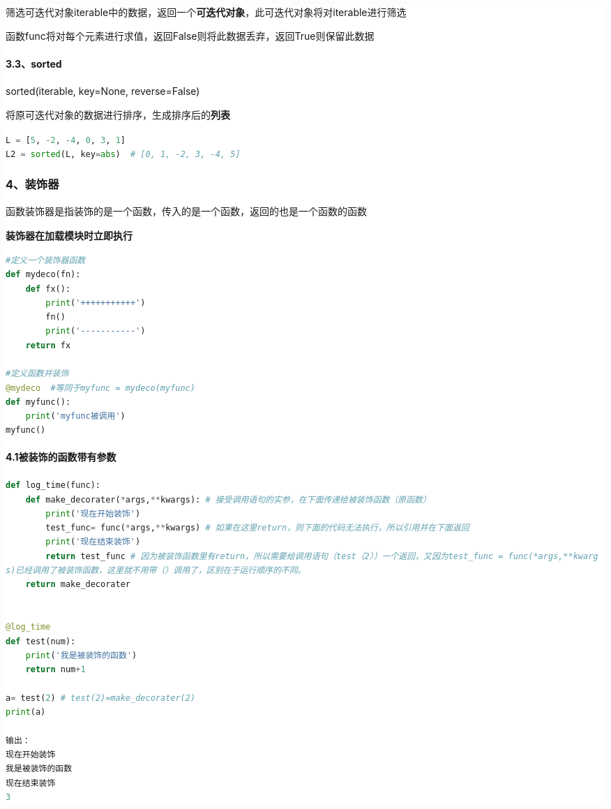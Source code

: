 筛选可迭代对象iterable中的数据，返回一个**可迭代对象**，此可迭代对象将对iterable进行筛选

函数func将对每个元素进行求值，返回False则将此数据丢弃，返回True则保留此数据

#### 3.3、sorted

sorted(iterable, key=None, reverse=False)

将原可迭代对象的数据进行排序，生成排序后的**列表**

```python
L = [5, -2, -4, 0, 3, 1]
L2 = sorted(L, key=abs)  # [0, 1, -2, 3, -4, 5]
```

### 4、装饰器

函数装饰器是指装饰的是一个函数，传入的是一个函数，返回的也是一个函数的函数

**装饰器在加载模块时立即执行**

```python
#定义一个装饰器函数
def mydeco(fn):
	def fx():
		print('+++++++++++')
        fn()
        print('-----------')
    return fx
    
#定义函数并装饰
@mydeco  #等同于myfunc = mydeco(myfunc)
def myfunc():
    print('myfunc被调用') 
myfunc()
```

#### 4.1被装饰的函数带有参数

```python
def log_time(func):
    def make_decorater(*args,**kwargs): # 接受调用语句的实参，在下面传递给被装饰函数（原函数）
        print('现在开始装饰')
        test_func= func(*args,**kwargs) # 如果在这里return，则下面的代码无法执行，所以引用并在下面返回
        print('现在结束装饰')
        return test_func # 因为被装饰函数里有return，所以需要给调用语句（test（2））一个返回，又因为test_func = func(*args,**kwargs)已经调用了被装饰函数，这里就不用带（）调用了，区别在于运行顺序的不同。
    return make_decorater
 
 
@log_time
def test(num):
    print('我是被装饰的函数')
    return num+1
 
a= test(2) # test(2)=make_decorater(2)
print(a)

输出：
现在开始装饰
我是被装饰的函数
现在结束装饰
3
```
